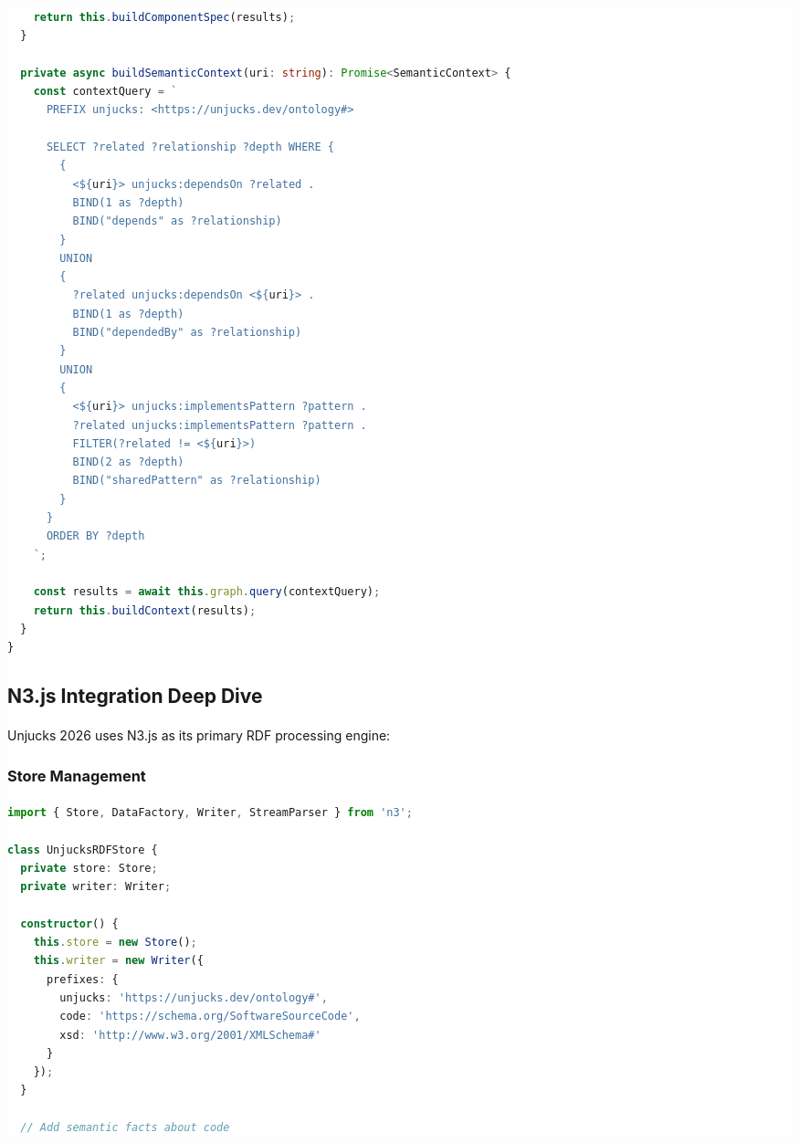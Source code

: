 ```typescript
    return this.buildComponentSpec(results);
  }
  
  private async buildSemanticContext(uri: string): Promise<SemanticContext> {
    const contextQuery = `
      PREFIX unjucks: <https://unjucks.dev/ontology#>
      
      SELECT ?related ?relationship ?depth WHERE {
        {
          <${uri}> unjucks:dependsOn ?related .
          BIND(1 as ?depth)
          BIND("depends" as ?relationship)
        }
        UNION
        {
          ?related unjucks:dependsOn <${uri}> .
          BIND(1 as ?depth)
          BIND("dependedBy" as ?relationship)
        }
        UNION
        {
          <${uri}> unjucks:implementsPattern ?pattern .
          ?related unjucks:implementsPattern ?pattern .
          FILTER(?related != <${uri}>)
          BIND(2 as ?depth)
          BIND("sharedPattern" as ?relationship)
        }
      }
      ORDER BY ?depth
    `;
    
    const results = await this.graph.query(contextQuery);
    return this.buildContext(results);
  }
}
```

## N3.js Integration Deep Dive

Unjucks 2026 uses N3.js as its primary RDF processing engine:

### Store Management

```typescript
import { Store, DataFactory, Writer, StreamParser } from 'n3';

class UnjucksRDFStore {
  private store: Store;
  private writer: Writer;
  
  constructor() {
    this.store = new Store();
    this.writer = new Writer({
      prefixes: {
        unjucks: 'https://unjucks.dev/ontology#',
        code: 'https://schema.org/SoftwareSourceCode',
        xsd: 'http://www.w3.org/2001/XMLSchema#'
      }
    });
  }
  
  // Add semantic facts about code
```